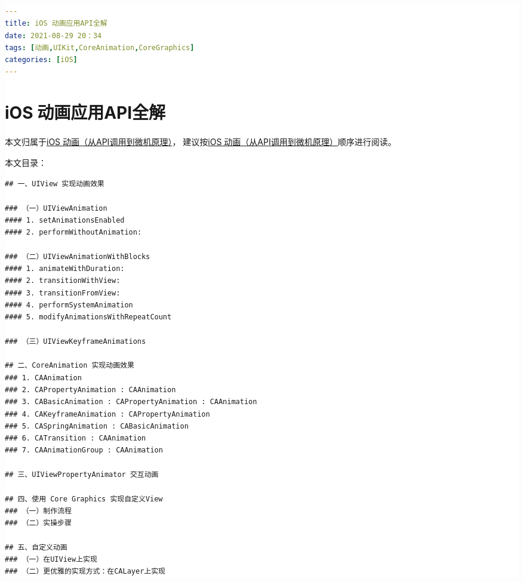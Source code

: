 ```yaml
---
title: iOS 动画应用API全解
date: 2021-08-29 20：34
tags: [动画,UIKit,CoreAnimation,CoreGraphics]
categories: [iOS]
---
```


# iOS 动画应用API全解

本文归属于[iOS 动画（从API调用到微机原理）](https://bninecoding.com/ios-dong-hua-cong-api-diao-yong-dao-wei-ji-yuan-li.html)，
建议按[iOS 动画（从API调用到微机原理）](https://bninecoding.com/ios-dong-hua-cong-api-diao-yong-dao-wei-ji-yuan-li.html)顺序进行阅读。

本文目录：


```
## 一、UIView 实现动画效果

### （一）UIViewAnimation
#### 1. setAnimationsEnabled
#### 2. performWithoutAnimation:

### （二）UIViewAnimationWithBlocks
#### 1. animateWithDuration:
#### 2. transitionWithView:
#### 3. transitionFromView:
#### 4. performSystemAnimation
#### 5. modifyAnimationsWithRepeatCount

### （三）UIViewKeyframeAnimations

## 二、CoreAnimation 实现动画效果
### 1. CAAnimation
### 2. CAPropertyAnimation : CAAnimation
### 3. CABasicAnimation : CAPropertyAnimation : CAAnimation
### 4. CAKeyframeAnimation : CAPropertyAnimation
### 5. CASpringAnimation : CABasicAnimation
### 6. CATransition : CAAnimation
### 7. CAAnimationGroup : CAAnimation

## 三、UIViewPropertyAnimator 交互动画

## 四、使用 Core Graphics 实现自定义View
### （一）制作流程
### （二）实操步骤

## 五、自定义动画
### （一）在UIView上实现
### （二）更优雅的实现方式：在CALayer上实现

```
